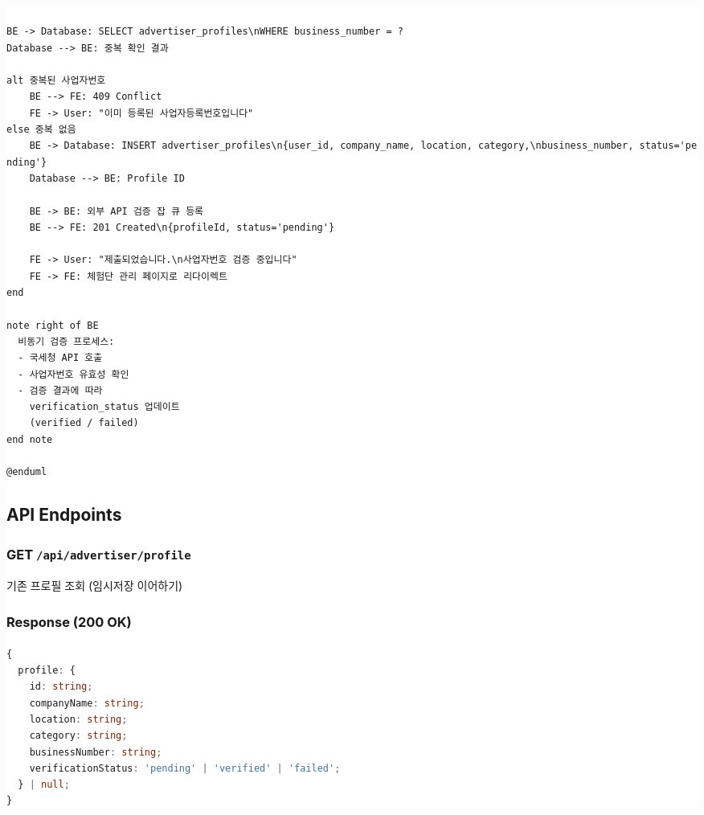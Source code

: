 ```plantuml

BE -> Database: SELECT advertiser_profiles\nWHERE business_number = ?
Database --> BE: 중복 확인 결과

alt 중복된 사업자번호
    BE --> FE: 409 Conflict
    FE -> User: "이미 등록된 사업자등록번호입니다"
else 중복 없음
    BE -> Database: INSERT advertiser_profiles\n{user_id, company_name, location, category,\nbusiness_number, status='pending'}
    Database --> BE: Profile ID
    
    BE -> BE: 외부 API 검증 잡 큐 등록
    BE --> FE: 201 Created\n{profileId, status='pending'}
    
    FE -> User: "제출되었습니다.\n사업자번호 검증 중입니다"
    FE -> FE: 체험단 관리 페이지로 리다이렉트
end

note right of BE
  비동기 검증 프로세스:
  - 국세청 API 호출
  - 사업자번호 유효성 확인
  - 검증 결과에 따라
    verification_status 업데이트
    (verified / failed)
end note

@enduml
```

## API Endpoints

### GET `/api/advertiser/profile`
기존 프로필 조회 (임시저장 이어하기)

### Response (200 OK)
```typescript
{
  profile: {
    id: string;
    companyName: string;
    location: string;
    category: string;
    businessNumber: string;
    verificationStatus: 'pending' | 'verified' | 'failed';
  } | null;
}
```
